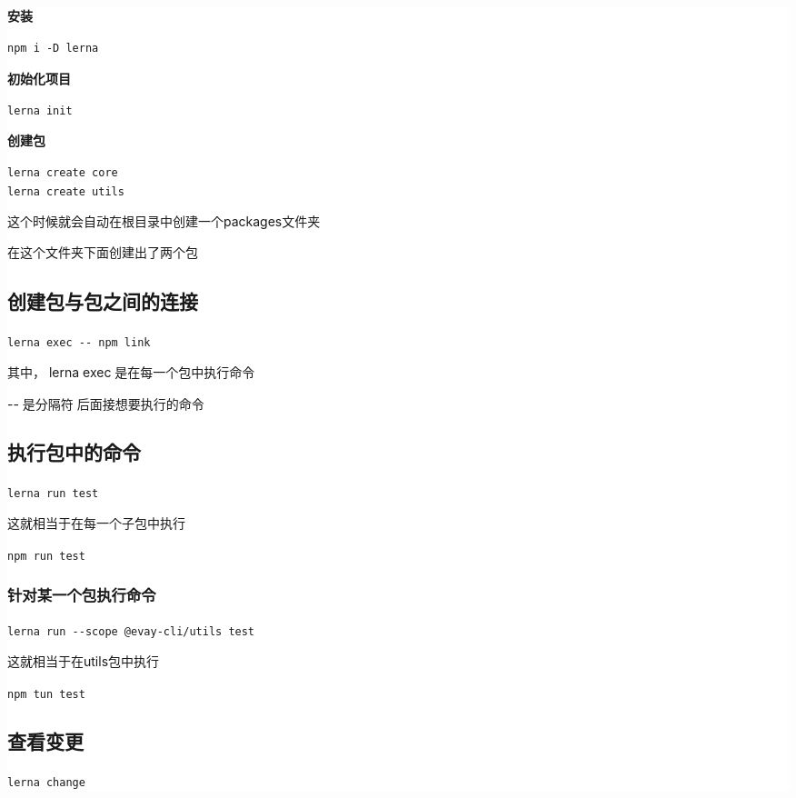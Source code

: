 **安装**

```
npm i -D lerna
```

**初始化项目**

```
lerna init
```

**创建包**

```
lerna create core
lerna create utils
```

这个时候就会自动在根目录中创建一个packages文件夹

在这个文件夹下面创建出了两个包



## 创建包与包之间的连接

```
lerna exec -- npm link
```

其中， lerna exec 是在每一个包中执行命令

   -- 是分隔符  后面接想要执行的命令



## 执行包中的命令

``` 
lerna run test
```

这就相当于在每一个子包中执行

```
npm run test
```

### 针对某一个包执行命令

````
lerna run --scope @evay-cli/utils test
````

这就相当于在utils包中执行

```
npm tun test
```

## 查看变更

```
lerna change
```
